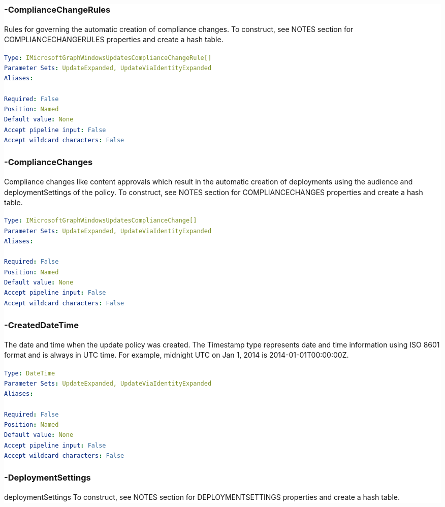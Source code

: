 ### -ComplianceChangeRules
Rules for governing the automatic creation of compliance changes.
To construct, see NOTES section for COMPLIANCECHANGERULES properties and create a hash table.

```yaml
Type: IMicrosoftGraphWindowsUpdatesComplianceChangeRule[]
Parameter Sets: UpdateExpanded, UpdateViaIdentityExpanded
Aliases:

Required: False
Position: Named
Default value: None
Accept pipeline input: False
Accept wildcard characters: False
```

### -ComplianceChanges
Compliance changes like content approvals which result in the automatic creation of deployments using the audience and deploymentSettings of the policy.
To construct, see NOTES section for COMPLIANCECHANGES properties and create a hash table.

```yaml
Type: IMicrosoftGraphWindowsUpdatesComplianceChange[]
Parameter Sets: UpdateExpanded, UpdateViaIdentityExpanded
Aliases:

Required: False
Position: Named
Default value: None
Accept pipeline input: False
Accept wildcard characters: False
```

### -CreatedDateTime
The date and time when the update policy was created.
The Timestamp type represents date and time information using ISO 8601 format and is always in UTC time.
For example, midnight UTC on Jan 1, 2014 is 2014-01-01T00:00:00Z.

```yaml
Type: DateTime
Parameter Sets: UpdateExpanded, UpdateViaIdentityExpanded
Aliases:

Required: False
Position: Named
Default value: None
Accept pipeline input: False
Accept wildcard characters: False
```

### -DeploymentSettings
deploymentSettings
To construct, see NOTES section for DEPLOYMENTSETTINGS properties and create a hash table.
